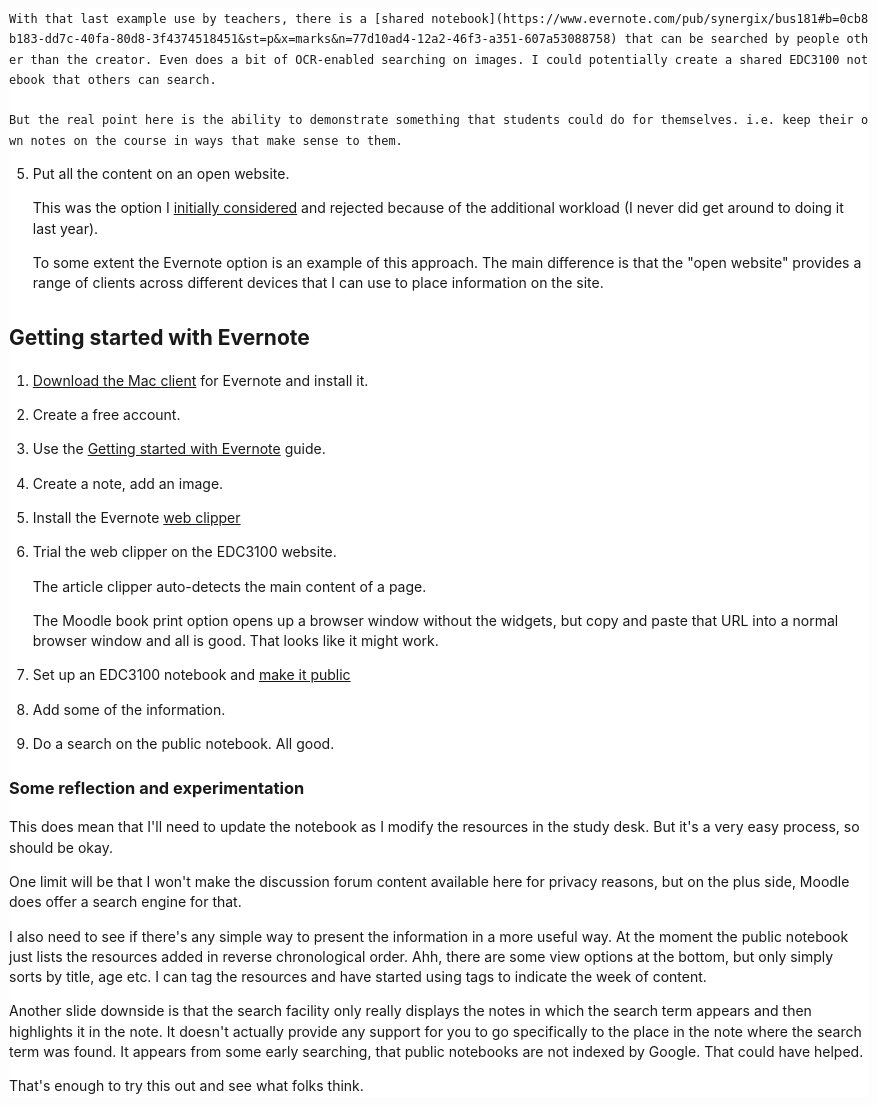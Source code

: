     With that last example use by teachers, there is a [shared notebook](https://www.evernote.com/pub/synergix/bus181#b=0cb8b183-dd7c-40fa-80d8-3f4374518451&st=p&x=marks&n=77d10ad4-12a2-46f3-a351-607a53088758) that can be searched by people other than the creator. Even does a bit of OCR-enabled searching on images. I could potentially create a shared EDC3100 notebook that others can search.
    
    But the real point here is the ability to demonstrate something that students could do for themselves. i.e. keep their own notes on the course in ways that make sense to them.
    
5. Put all the content on an open website.
    
    This was the option I [initially considered](/blog2/2013/03/07/the-absence-of-a-search-function-my-current-big-problem-with-a-moodle-installation/) and rejected because of the additional workload (I never did get around to doing it last year).
    
    To some extent the Evernote option is an example of this approach. The main difference is that the "open website" provides a range of clients across different devices that I can use to place information on the site.
    

## Getting started with Evernote

1. [Download the Mac client](http://evernote.com/download/) for Evernote and install it.
2. Create a free account.
3. Use the [Getting started with Evernote](http://evernote.com/getting_started/) guide.
4. Create a note, add an image.
5. Install the Evernote [web clipper](https://evernote.com/webclipper/)
6. Trial the web clipper on the EDC3100 website.
    
    The article clipper auto-detects the main content of a page.
    
    The Moodle book print option opens up a browser window without the widgets, but copy and paste that URL into a normal browser window and all is good. That looks like it might work.
    
7. Set up an EDC3100 notebook and [make it public](https://www.evernote.com/pub/davidthomjones/edc3100ictandpedagogy-2014#st=p)
8. Add some of the information.
9. Do a search on the public notebook. All good.

### Some reflection and experimentation

This does mean that I'll need to update the notebook as I modify the resources in the study desk. But it's a very easy process, so should be okay.

One limit will be that I won't make the discussion forum content available here for privacy reasons, but on the plus side, Moodle does offer a search engine for that.

I also need to see if there's any simple way to present the information in a more useful way. At the moment the public notebook just lists the resources added in reverse chronological order. Ahh, there are some view options at the bottom, but only simply sorts by title, age etc. I can tag the resources and have started using tags to indicate the week of content.

Another slide downside is that the search facility only really displays the notes in which the search term appears and then highlights it in the note. It doesn't actually provide any support for you to go specifically to the place in the note where the search term was found. It appears from some early searching, that public notebooks are not indexed by Google. That could have helped.

That's enough to try this out and see what folks think.